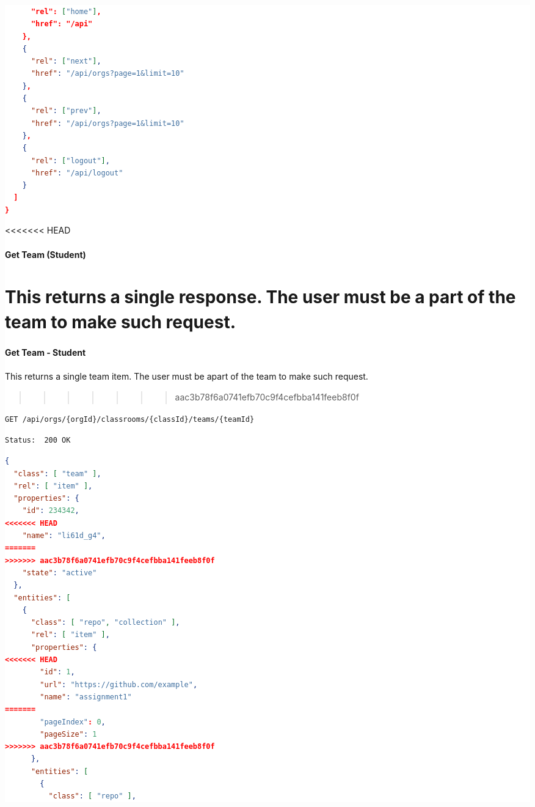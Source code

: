 ```json
      "rel": ["home"],
      "href": "/api"
    },
    {
      "rel": ["next"],
      "href": "/api/orgs?page=1&limit=10"
    },
    {
      "rel": ["prev"],
      "href": "/api/orgs?page=1&limit=10"
    },
    {
      "rel": ["logout"],
      "href": "/api/logout"
    }
  ]
}
```

<<<<<<< HEAD
#### Get Team (Student)

This returns a single response. The user must be a part of the team to make such request.
=======
#### Get Team - Student

This returns a single team item. The user must be apart of the team to make such request.
>>>>>>> aac3b78f6a0741efb70c9f4cefbba141feeb8f0f

```http
GET /api/orgs/{orgId}/classrooms/{classId}/teams/{teamId}
```

```text
Status:  200 OK
```

```json
{
  "class": [ "team" ],
  "rel": [ "item" ],
  "properties": {
    "id": 234342,
<<<<<<< HEAD
    "name": "li61d_g4",
=======
>>>>>>> aac3b78f6a0741efb70c9f4cefbba141feeb8f0f
    "state": "active"
  },
  "entities": [
    {
      "class": [ "repo", "collection" ],
      "rel": [ "item" ],
      "properties": {
<<<<<<< HEAD
        "id": 1,
        "url": "https://github.com/example",
        "name": "assignment1"
=======
        "pageIndex": 0,
        "pageSize": 1
>>>>>>> aac3b78f6a0741efb70c9f4cefbba141feeb8f0f
      },
      "entities": [
        {
          "class": [ "repo" ],
```